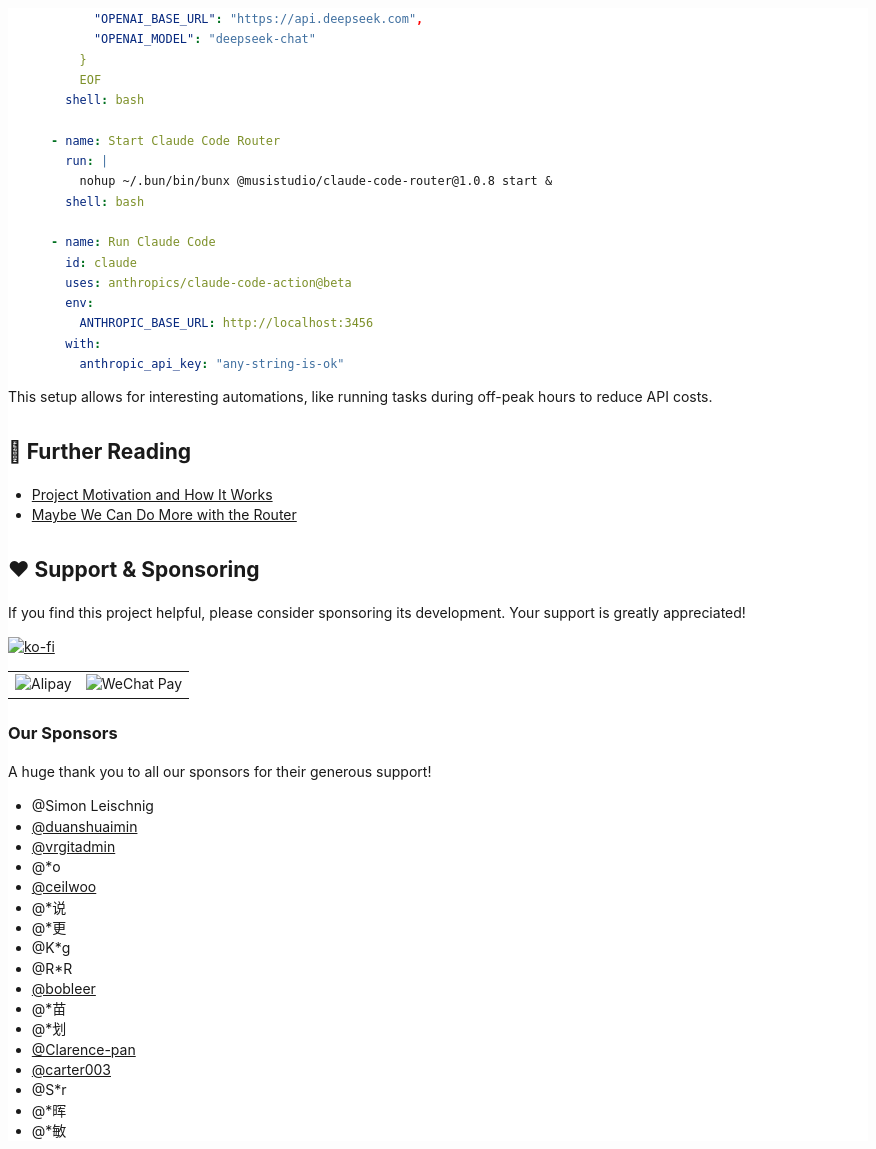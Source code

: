 ```yaml
            "OPENAI_BASE_URL": "https://api.deepseek.com",
            "OPENAI_MODEL": "deepseek-chat"
          }
          EOF
        shell: bash

      - name: Start Claude Code Router
        run: |
          nohup ~/.bun/bin/bunx @musistudio/claude-code-router@1.0.8 start &
        shell: bash

      - name: Run Claude Code
        id: claude
        uses: anthropics/claude-code-action@beta
        env:
          ANTHROPIC_BASE_URL: http://localhost:3456
        with:
          anthropic_api_key: "any-string-is-ok"
```

This setup allows for interesting automations, like running tasks during off-peak hours to reduce API costs.

## 📝 Further Reading

-   [Project Motivation and How It Works](blog/en/project-motivation-and-how-it-works.md)
-   [Maybe We Can Do More with the Router](blog/en/maybe-we-can-do-more-with-the-route.md)

## ❤️ Support & Sponsoring

If you find this project helpful, please consider sponsoring its development. Your support is greatly appreciated!

[![ko-fi](https://ko-fi.com/img/githubbutton_sm.svg)](https://ko-fi.com/F1F31GN2GM)

<table>
  <tr>
    <td><img src="/blog/images/alipay.jpg" width="200" alt="Alipay" /></td>
    <td><img src="/blog/images/wechat.jpg" width="200" alt="WeChat Pay" /></td>
  </tr>
</table>

### Our Sponsors

A huge thank you to all our sponsors for their generous support!

- @Simon Leischnig
- [@duanshuaimin](https://github.com/duanshuaimin)
- [@vrgitadmin](https://github.com/vrgitadmin)
- @*o
- [@ceilwoo](https://github.com/ceilwoo)
- @*说
- @*更
- @K*g
- @R*R
- [@bobleer](https://github.com/bobleer)
- @*苗
- @*划
- [@Clarence-pan](https://github.com/Clarence-pan)
- [@carter003](https://github.com/carter003)
- @S*r
- @*晖
- @*敏